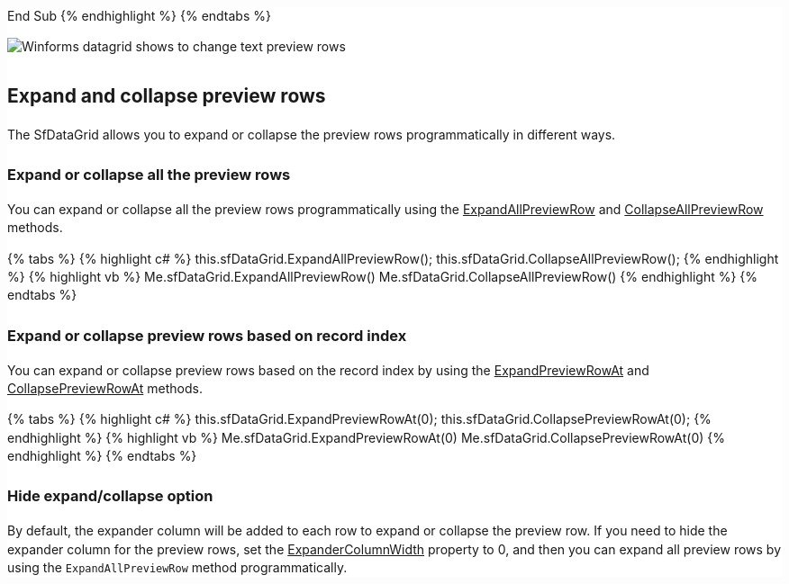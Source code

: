 End Sub
{% endhighlight %}
{% endtabs %}

![Winforms datagrid shows to change text preview rows](PreviewRow_images/PreviewRow_img2.png)

## Expand and collapse preview rows

The SfDataGrid allows you to expand or collapse the preview rows programmatically in different ways.

### Expand or collapse all the preview rows

You can expand or collapse all the preview rows programmatically using the [ExpandAllPreviewRow](https://help.syncfusion.com/cr/windowsforms/Syncfusion.WinForms.DataGrid.SfDataGrid.html#Syncfusion_WinForms_DataGrid_SfDataGrid_ExpandAllPreviewRow) and [CollapseAllPreviewRow](https://help.syncfusion.com/cr/windowsforms/Syncfusion.WinForms.DataGrid.SfDataGrid.html#Syncfusion_WinForms_DataGrid_SfDataGrid_CollapseAllPreviewRow) methods.

{% tabs %}
{% highlight c# %}
this.sfDataGrid.ExpandAllPreviewRow();
this.sfDataGrid.CollapseAllPreviewRow();
{% endhighlight %}
{% highlight vb %}
Me.sfDataGrid.ExpandAllPreviewRow()
Me.sfDataGrid.CollapseAllPreviewRow()
{% endhighlight %}
{% endtabs %}

### Expand or collapse preview rows based on record index

You can expand or collapse preview rows based on the record index by using the [ExpandPreviewRowAt](https://help.syncfusion.com/cr/windowsforms/Syncfusion.WinForms.DataGrid.SfDataGrid.html#Syncfusion_WinForms_DataGrid_SfDataGrid_ExpandPreviewRowAt_System_Int32_) and [CollapsePreviewRowAt](https://help.syncfusion.com/cr/windowsforms/Syncfusion.WinForms.DataGrid.SfDataGrid.html#Syncfusion_WinForms_DataGrid_SfDataGrid_CollapsePreviewRowAt_System_Int32_) methods.

{% tabs %}
{% highlight c# %}
this.sfDataGrid.ExpandPreviewRowAt(0);
this.sfDataGrid.CollapsePreviewRowAt(0);
{% endhighlight %}
{% highlight vb %}
Me.sfDataGrid.ExpandPreviewRowAt(0)
Me.sfDataGrid.CollapsePreviewRowAt(0)
{% endhighlight %}
{% endtabs %}

### Hide expand/collapse option 

By default, the expander column will be added to each row to expand or collapse the preview row. If you need to hide the expander column for the preview rows, set the [ExpanderColumnWidth](https://help.syncfusion.com/cr/windowsforms/Syncfusion.WinForms.DataGrid.SfDataGrid.html#Syncfusion_WinForms_DataGrid_SfDataGrid_ExpanderColumnWidth) property to 0, and then you can expand all preview rows by using the `ExpandAllPreviewRow` method programmatically.
